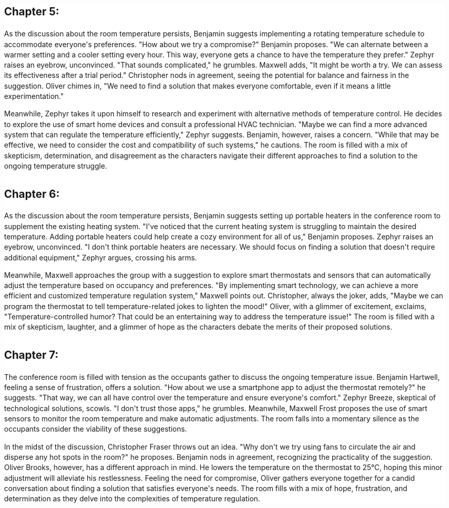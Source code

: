 

## Chapter 5:

As the discussion about the room temperature persists, Benjamin suggests implementing a rotating temperature schedule to accommodate everyone's preferences. "How about we try a compromise?" Benjamin proposes. "We can alternate between a warmer setting and a cooler setting every hour. This way, everyone gets a chance to have the temperature they prefer." Zephyr raises an eyebrow, unconvinced. "That sounds complicated," he grumbles. Maxwell adds, "It might be worth a try. We can assess its effectiveness after a trial period." Christopher nods in agreement, seeing the potential for balance and fairness in the suggestion. Oliver chimes in, "We need to find a solution that makes everyone comfortable, even if it means a little experimentation."

Meanwhile, Zephyr takes it upon himself to research and experiment with alternative methods of temperature control. He decides to explore the use of smart home devices and consult a professional HVAC technician. "Maybe we can find a more advanced system that can regulate the temperature efficiently," Zephyr suggests. Benjamin, however, raises a concern. "While that may be effective, we need to consider the cost and compatibility of such systems," he cautions. The room is filled with a mix of skepticism, determination, and disagreement as the characters navigate their different approaches to find a solution to the ongoing temperature struggle.



## Chapter 6:

As the discussion about the room temperature persists, Benjamin suggests setting up portable heaters in the conference room to supplement the existing heating system. "I've noticed that the current heating system is struggling to maintain the desired temperature. Adding portable heaters could help create a cozy environment for all of us," Benjamin proposes. Zephyr raises an eyebrow, unconvinced. "I don't think portable heaters are necessary. We should focus on finding a solution that doesn't require additional equipment," Zephyr argues, crossing his arms.

Meanwhile, Maxwell approaches the group with a suggestion to explore smart thermostats and sensors that can automatically adjust the temperature based on occupancy and preferences. "By implementing smart technology, we can achieve a more efficient and customized temperature regulation system," Maxwell points out. Christopher, always the joker, adds, "Maybe we can program the thermostat to tell temperature-related jokes to lighten the mood!" Oliver, with a glimmer of excitement, exclaims, "Temperature-controlled humor? That could be an entertaining way to address the temperature issue!" The room is filled with a mix of skepticism, laughter, and a glimmer of hope as the characters debate the merits of their proposed solutions.



## Chapter 7:

The conference room is filled with tension as the occupants gather to discuss the ongoing temperature issue. Benjamin Hartwell, feeling a sense of frustration, offers a solution. "How about we use a smartphone app to adjust the thermostat remotely?" he suggests. "That way, we can all have control over the temperature and ensure everyone's comfort." Zephyr Breeze, skeptical of technological solutions, scowls. "I don't trust those apps," he grumbles. Meanwhile, Maxwell Frost proposes the use of smart sensors to monitor the room temperature and make automatic adjustments. The room falls into a momentary silence as the occupants consider the viability of these suggestions.

In the midst of the discussion, Christopher Fraser throws out an idea. "Why don't we try using fans to circulate the air and disperse any hot spots in the room?" he proposes. Benjamin nods in agreement, recognizing the practicality of the suggestion. Oliver Brooks, however, has a different approach in mind. He lowers the temperature on the thermostat to 25°C, hoping this minor adjustment will alleviate his restlessness. Feeling the need for compromise, Oliver gathers everyone together for a candid conversation about finding a solution that satisfies everyone's needs. The room fills with a mix of hope, frustration, and determination as they delve into the complexities of temperature regulation.
